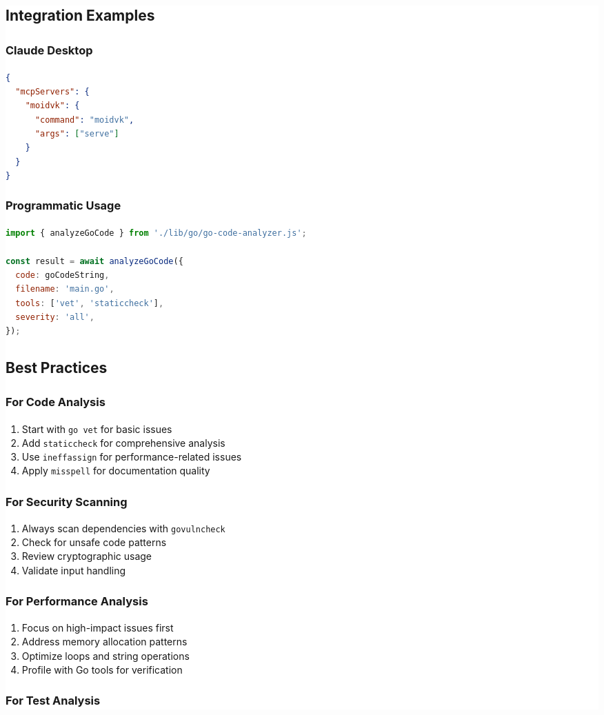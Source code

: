 ## Integration Examples

### Claude Desktop

```json
{
  "mcpServers": {
    "moidvk": {
      "command": "moidvk",
      "args": ["serve"]
    }
  }
}
```

### Programmatic Usage

```javascript
import { analyzeGoCode } from './lib/go/go-code-analyzer.js';

const result = await analyzeGoCode({
  code: goCodeString,
  filename: 'main.go',
  tools: ['vet', 'staticcheck'],
  severity: 'all',
});
```

## Best Practices

### For Code Analysis

1. Start with `go vet` for basic issues
2. Add `staticcheck` for comprehensive analysis
3. Use `ineffassign` for performance-related issues
4. Apply `misspell` for documentation quality

### For Security Scanning

1. Always scan dependencies with `govulncheck`
2. Check for unsafe code patterns
3. Review cryptographic usage
4. Validate input handling

### For Performance Analysis

1. Focus on high-impact issues first
2. Address memory allocation patterns
3. Optimize loops and string operations
4. Profile with Go tools for verification

### For Test Analysis
